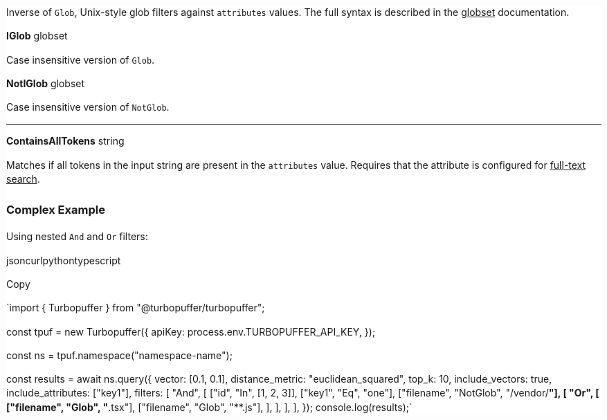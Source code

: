 Inverse of `Glob`, Unix-style glob filters against `attributes` values. The full syntax is described in the [globset](https://docs.rs/globset/latest/globset/#syntax) documentation.

**IGlob** globset

Case insensitive version of `Glob`.

**NotIGlob** globset

Case insensitive version of `NotGlob`.

---

**ContainsAllTokens** string

Matches if all tokens in the input string are present in the `attributes` value. Requires that the attribute is configured for [full-text search](https://turbopuffer.com/docs/fts).

### **Complex Example**

Using nested `And` and `Or` filters:

jsoncurlpythontypescript

Copy

`import { Turbopuffer } from "@turbopuffer/turbopuffer";

const tpuf = new Turbopuffer({
  apiKey: process.env.TURBOPUFFER_API_KEY,
});

const ns = tpuf.namespace("namespace-name");

const results = await ns.query({
  vector: [0.1, 0.1],
  distance_metric: "euclidean_squared",
  top_k: 10,
  include_vectors: true,
  include_attributes: ["key1"],
  filters: [
    "And",
    [
      ["id", "In", [1, 2, 3]],
      ["key1", "Eq", "one"],
      ["filename", "NotGlob", "/vendor/**"],
      [
        "Or",
        [
          ["filename", "Glob", "**.tsx"],
          ["filename", "Glob", "**.js"],
        ],
      ],
    ],
  ],
});
console.log(results);`
